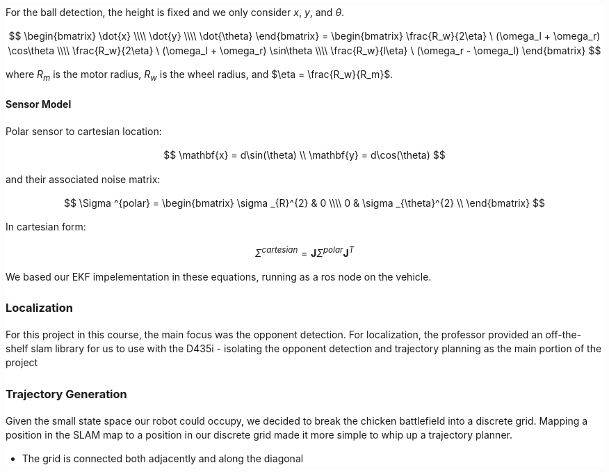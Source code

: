 For the ball detection, the height is fixed and we only consider $x$, $y$, and $\theta$.

$$
\begin{bmatrix}
\dot{x} \\\\
\dot{y} \\\\
\dot{\theta}
\end{bmatrix} =
\begin{bmatrix}
\frac{R_w}{2\eta} \ (\omega_l + \omega_r) \cos\theta \\\\
\frac{R_w}{2\eta} \ (\omega_l + \omega_r) \sin\theta \\\\
\frac{R_w}{l\eta} \ (\omega_r - \omega_l)
\end{bmatrix}
$$

where $R_m$ is the motor radius, $R_w$ is the wheel radius, and $\eta = \frac{R_w}{R_m}$.

#### Sensor Model

Polar sensor to cartesian location:

$$
\mathbf{x} = d\sin(\theta) \\ 
\mathbf{y} = d\cos(\theta)
$$

and their associated noise matrix:

$$
\Sigma ^{polar} = \begin{bmatrix}
\sigma _{R}^{2} & 0 \\\\
0 & \sigma _{\theta}^{2} \\
\end{bmatrix}
$$

In cartesian form:

$$
\Sigma ^{cartesian} = \mathbf{J} \Sigma ^{polar} \mathbf{J} ^{T}
$$

We based our EKF impelementation in these equations, running as a ros node on the vehicle.

### Localization

For this project in this course, the main focus was the opponent detection. For localization, the professor provided an off-the-shelf slam library for us to use with the D435i - isolating the opponent detection and trajectory planning as the main portion of the project

### Trajectory Generation

Given the small state space our robot could occupy, we decided to break the chicken battlefield into a discrete grid. Mapping a position in the SLAM map to a position in our discrete grid made it more simple to whip up a trajectory planner.

- The grid is connected both adjacently and along the diagonal
